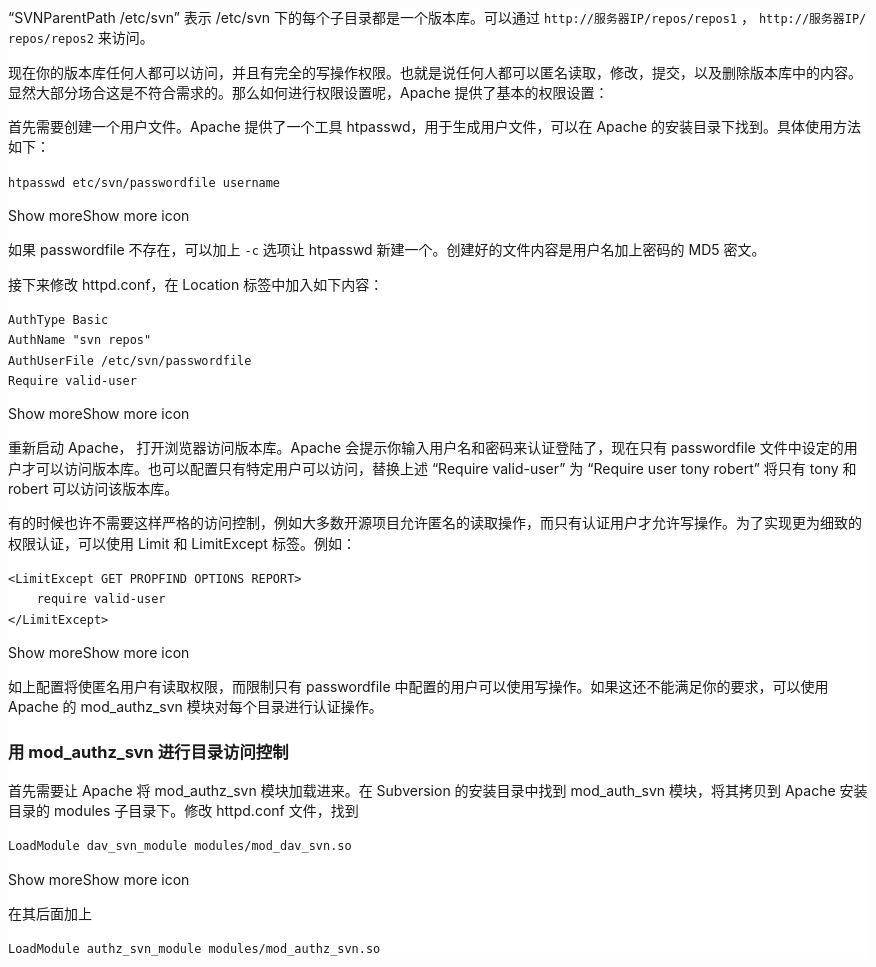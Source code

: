 “SVNParentPath /etc/svn” 表示 /etc/svn 下的每个子目录都是一个版本库。可以通过 `http://服务器IP/repos/repos1` ， `http://服务器IP/repos/repos2` 来访问。

现在你的版本库任何人都可以访问，并且有完全的写操作权限。也就是说任何人都可以匿名读取，修改，提交，以及删除版本库中的内容。显然大部分场合这是不符合需求的。那么如何进行权限设置呢，Apache 提供了基本的权限设置：

首先需要创建一个用户文件。Apache 提供了一个工具 htpasswd，用于生成用户文件，可以在 Apache 的安装目录下找到。具体使用方法如下：

```
htpasswd etc/svn/passwordfile username

```

Show moreShow more icon

如果 passwordfile 不存在，可以加上 `-c` 选项让 htpasswd 新建一个。创建好的文件内容是用户名加上密码的 MD5 密文。

接下来修改 httpd.conf，在 Location 标签中加入如下内容：

```
AuthType Basic
AuthName "svn repos"
AuthUserFile /etc/svn/passwordfile
Require valid-user

```

Show moreShow more icon

重新启动 Apache， 打开浏览器访问版本库。Apache 会提示你输入用户名和密码来认证登陆了，现在只有 passwordfile 文件中设定的用户才可以访问版本库。也可以配置只有特定用户可以访问，替换上述 “Require valid-user” 为 “Require user tony robert” 将只有 tony 和 robert 可以访问该版本库。

有的时候也许不需要这样严格的访问控制，例如大多数开源项目允许匿名的读取操作，而只有认证用户才允许写操作。为了实现更为细致的权限认证，可以使用 Limit 和 LimitExcept 标签。例如：

```
<LimitExcept GET PROPFIND OPTIONS REPORT>
    require valid-user
</LimitExcept>

```

Show moreShow more icon

如上配置将使匿名用户有读取权限，而限制只有 passwordfile 中配置的用户可以使用写操作。如果这还不能满足你的要求，可以使用 Apache 的 mod\_authz\_svn 模块对每个目录进行认证操作。

### 用 mod\_authz\_svn 进行目录访问控制

首先需要让 Apache 将 mod\_authz\_svn 模块加载进来。在 Subversion 的安装目录中找到 mod\_auth\_svn 模块，将其拷贝到 Apache 安装目录的 modules 子目录下。修改 httpd.conf 文件，找到

```
LoadModule dav_svn_module modules/mod_dav_svn.so

```

Show moreShow more icon

在其后面加上

```
LoadModule authz_svn_module modules/mod_authz_svn.so

```
